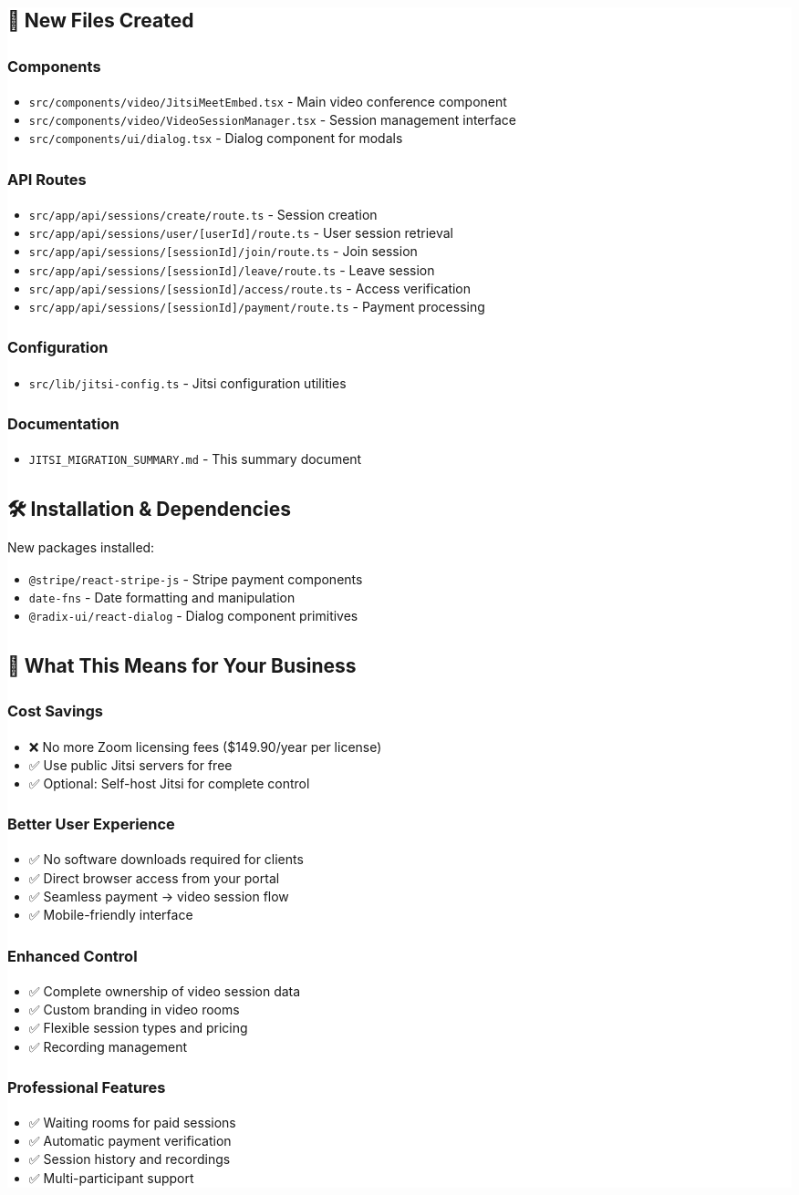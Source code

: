 ## 📁 New Files Created

### Components
- `src/components/video/JitsiMeetEmbed.tsx` - Main video conference component
- `src/components/video/VideoSessionManager.tsx` - Session management interface
- `src/components/ui/dialog.tsx` - Dialog component for modals

### API Routes
- `src/app/api/sessions/create/route.ts` - Session creation
- `src/app/api/sessions/user/[userId]/route.ts` - User session retrieval
- `src/app/api/sessions/[sessionId]/join/route.ts` - Join session
- `src/app/api/sessions/[sessionId]/leave/route.ts` - Leave session
- `src/app/api/sessions/[sessionId]/access/route.ts` - Access verification
- `src/app/api/sessions/[sessionId]/payment/route.ts` - Payment processing

### Configuration
- `src/lib/jitsi-config.ts` - Jitsi configuration utilities

### Documentation
- `JITSI_MIGRATION_SUMMARY.md` - This summary document

## 🛠️ Installation & Dependencies

New packages installed:
- `@stripe/react-stripe-js` - Stripe payment components
- `date-fns` - Date formatting and manipulation
- `@radix-ui/react-dialog` - Dialog component primitives

## 🚀 What This Means for Your Business

### **Cost Savings**
- ❌ No more Zoom licensing fees ($149.90/year per license)
- ✅ Use public Jitsi servers for free
- ✅ Optional: Self-host Jitsi for complete control

### **Better User Experience**
- ✅ No software downloads required for clients
- ✅ Direct browser access from your portal
- ✅ Seamless payment → video session flow
- ✅ Mobile-friendly interface

### **Enhanced Control**
- ✅ Complete ownership of video session data
- ✅ Custom branding in video rooms
- ✅ Flexible session types and pricing
- ✅ Recording management

### **Professional Features**
- ✅ Waiting rooms for paid sessions
- ✅ Automatic payment verification
- ✅ Session history and recordings
- ✅ Multi-participant support
